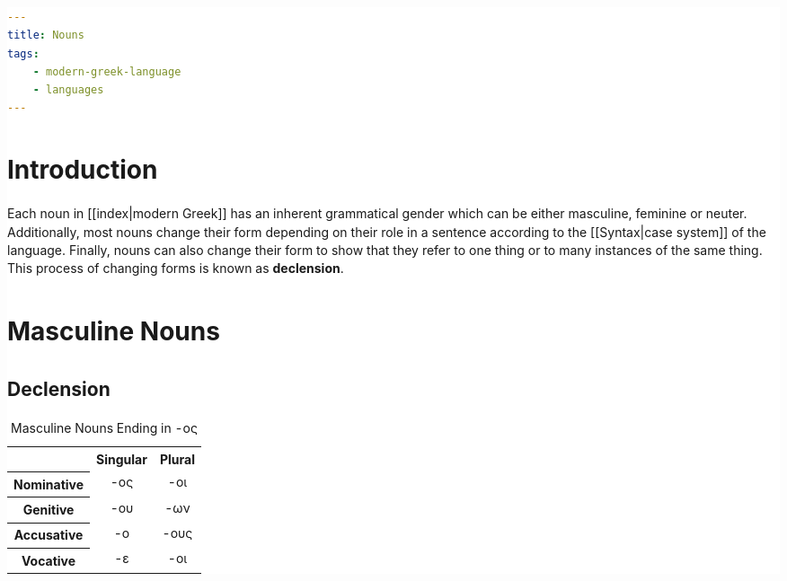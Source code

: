 ```yaml
---
title: Nouns
tags:
    - modern-greek-language
    - languages
---
```


# Introduction

Each noun in [[index|modern Greek]] has an inherent grammatical gender which can be either masculine, feminine or neuter. Additionally, most nouns change their form depending on their role in a sentence according to the [[Syntax|case system]] of the language. Finally, nouns can also change their form to show that they refer to one thing or to many instances of the same thing. This process of changing forms is known as **declension**.

# Masculine Nouns

## Declension

<table>
<caption>Masculine Nouns Ending in -ος</caption>
<tr>
<th></th>
<th style="text-align: center">Singular</th>
<th style="text-align: center">Plural</th>
</tr>
<tr>
<th style="text-align: center">Nominative</th>
<td style="text-align: center">-ος</td>
<td style="text-align: center">-οι</td>
</tr>
<tr>
<th style="text-align: center">Genitive</th>
<td style="text-align: center">-ου</td>
<td style="text-align: center">-ων</td>
</tr>
<tr>
<th style="text-align: center">Accusative</th>
<td style="text-align: center">-ο</td>
<td style="text-align: center">-ους</td>
</tr>
<tr>
<th style="text-align: center">Vocative</th>
<td style="text-align: center">-ε</td>
<td style="text-align: center">-οι</td>
</tr>
</table>
